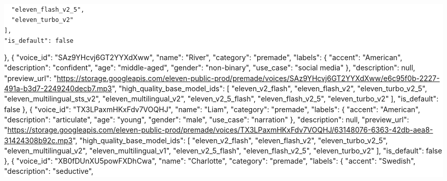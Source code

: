       "eleven_flash_v2_5",
      "eleven_turbo_v2"
    ],
    "is_default": false
  },
  {
    "voice_id": "SAz9YHcvj6GT2YYXdXww",
    "name": "River",
    "category": "premade",
    "labels": {
      "accent": "American",
      "description": "confident",
      "age": "middle-aged",
      "gender": "non-binary",
      "use_case": "social media"
    },
    "description": null,
    "preview_url": "https://storage.googleapis.com/eleven-public-prod/premade/voices/SAz9YHcvj6GT2YYXdXww/e6c95f0b-2227-491a-b3d7-2249240decb7.mp3",
    "high_quality_base_model_ids": [
      "eleven_v2_flash",
      "eleven_flash_v2",
      "eleven_turbo_v2_5",
      "eleven_multilingual_sts_v2",
      "eleven_multilingual_v2",
      "eleven_v2_5_flash",
      "eleven_flash_v2_5",
      "eleven_turbo_v2"
    ],
    "is_default": false
  },
  {
    "voice_id": "TX3LPaxmHKxFdv7VOQHJ",
    "name": "Liam",
    "category": "premade",
    "labels": {
      "accent": "American",
      "description": "articulate",
      "age": "young",
      "gender": "male",
      "use_case": "narration"
    },
    "description": null,
    "preview_url": "https://storage.googleapis.com/eleven-public-prod/premade/voices/TX3LPaxmHKxFdv7VOQHJ/63148076-6363-42db-aea8-31424308b92c.mp3",
    "high_quality_base_model_ids": [
      "eleven_v2_flash",
      "eleven_flash_v2",
      "eleven_turbo_v2_5",
      "eleven_multilingual_v2",
      "eleven_multilingual_v1",
      "eleven_v2_5_flash",
      "eleven_flash_v2_5",
      "eleven_turbo_v2"
    ],
    "is_default": false
  },
  {
    "voice_id": "XB0fDUnXU5powFXDhCwa",
    "name": "Charlotte",
    "category": "premade",
    "labels": {
      "accent": "Swedish",
      "description": "seductive",
